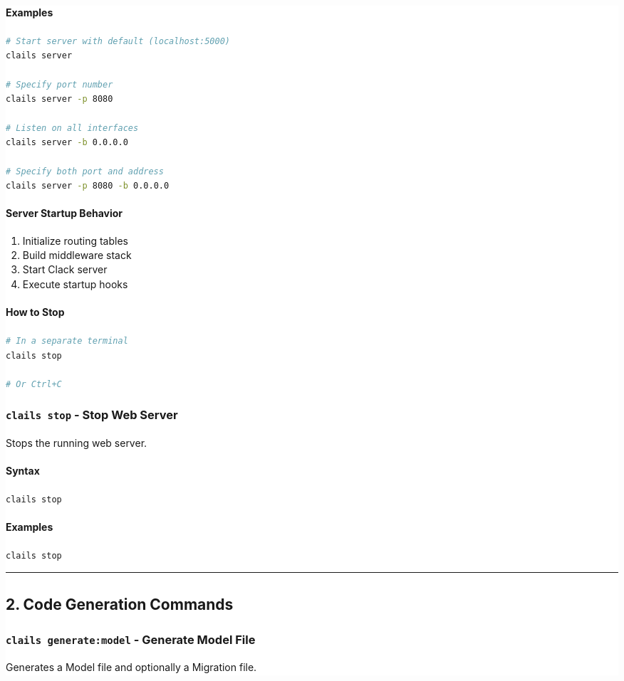#### Examples

```bash
# Start server with default (localhost:5000)
clails server

# Specify port number
clails server -p 8080

# Listen on all interfaces
clails server -b 0.0.0.0

# Specify both port and address
clails server -p 8080 -b 0.0.0.0
```

#### Server Startup Behavior

1. Initialize routing tables
2. Build middleware stack
3. Start Clack server
4. Execute startup hooks

#### How to Stop

```bash
# In a separate terminal
clails stop

# Or Ctrl+C
```

### `clails stop` - Stop Web Server

Stops the running web server.

#### Syntax

```bash
clails stop
```

#### Examples

```bash
clails stop
```

---

## 2. Code Generation Commands

### `clails generate:model` - Generate Model File

Generates a Model file and optionally a Migration file.
